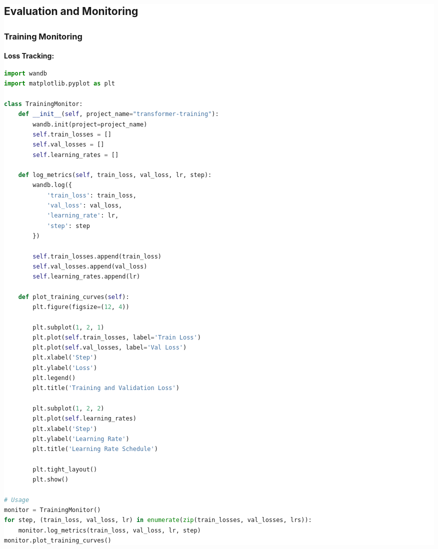 ## Evaluation and Monitoring

### Training Monitoring

**Loss Tracking:**
```python
import wandb
import matplotlib.pyplot as plt

class TrainingMonitor:
    def __init__(self, project_name="transformer-training"):
        wandb.init(project=project_name)
        self.train_losses = []
        self.val_losses = []
        self.learning_rates = []
    
    def log_metrics(self, train_loss, val_loss, lr, step):
        wandb.log({
            'train_loss': train_loss,
            'val_loss': val_loss,
            'learning_rate': lr,
            'step': step
        })
        
        self.train_losses.append(train_loss)
        self.val_losses.append(val_loss)
        self.learning_rates.append(lr)
    
    def plot_training_curves(self):
        plt.figure(figsize=(12, 4))
        
        plt.subplot(1, 2, 1)
        plt.plot(self.train_losses, label='Train Loss')
        plt.plot(self.val_losses, label='Val Loss')
        plt.xlabel('Step')
        plt.ylabel('Loss')
        plt.legend()
        plt.title('Training and Validation Loss')
        
        plt.subplot(1, 2, 2)
        plt.plot(self.learning_rates)
        plt.xlabel('Step')
        plt.ylabel('Learning Rate')
        plt.title('Learning Rate Schedule')
        
        plt.tight_layout()
        plt.show()

# Usage
monitor = TrainingMonitor()
for step, (train_loss, val_loss, lr) in enumerate(zip(train_losses, val_losses, lrs)):
    monitor.log_metrics(train_loss, val_loss, lr, step)
monitor.plot_training_curves()
```
